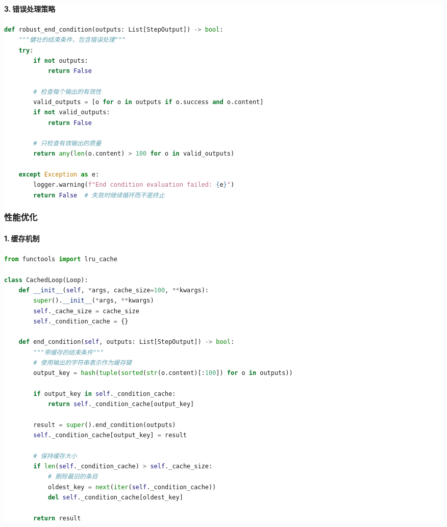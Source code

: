 ```python
```

#### 3. 错误处理策略

```python
def robust_end_condition(outputs: List[StepOutput]) -> bool:
    """健壮的结束条件，包含错误处理"""
    try:
        if not outputs:
            return False
            
        # 检查每个输出的有效性
        valid_outputs = [o for o in outputs if o.success and o.content]
        if not valid_outputs:
            return False
            
        # 只检查有效输出的质量
        return any(len(o.content) > 100 for o in valid_outputs)
        
    except Exception as e:
        logger.warning(f"End condition evaluation failed: {e}")
        return False  # 失败时继续循环而不是终止
```

### 性能优化

#### 1. 缓存机制

```python
from functools import lru_cache

class CachedLoop(Loop):
    def __init__(self, *args, cache_size=100, **kwargs):
        super().__init__(*args, **kwargs)
        self._cache_size = cache_size
        self._condition_cache = {}
    
    def end_condition(self, outputs: List[StepOutput]) -> bool:
        """带缓存的结束条件"""
        # 使用输出的字符串表示作为缓存键
        output_key = hash(tuple(sorted(str(o.content)[:100]) for o in outputs))
        
        if output_key in self._condition_cache:
            return self._condition_cache[output_key]
        
        result = super().end_condition(outputs)
        self._condition_cache[output_key] = result
        
        # 保持缓存大小
        if len(self._condition_cache) > self._cache_size:
            # 删除最旧的条目
            oldest_key = next(iter(self._condition_cache))
            del self._condition_cache[oldest_key]
        
        return result
```
